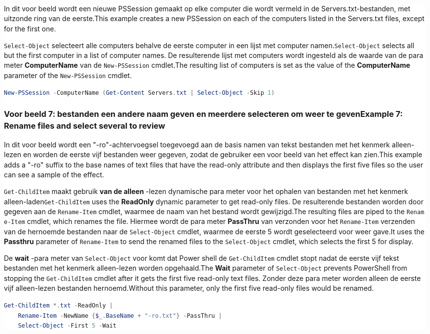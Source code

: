 <span data-ttu-id="946f7-146">In dit voor beeld wordt een nieuwe PSSession gemaakt op elke computer die wordt vermeld in de Servers.txt-bestanden, met uitzonde ring van de eerste.</span><span class="sxs-lookup"><span data-stu-id="946f7-146">This example creates a new PSSession on each of the computers listed in the Servers.txt files, except for the first one.</span></span>

<span data-ttu-id="946f7-147">`Select-Object` selecteert alle computers behalve de eerste computer in een lijst met computer namen.</span><span class="sxs-lookup"><span data-stu-id="946f7-147">`Select-Object` selects all but the first computer in a list of computer names.</span></span> <span data-ttu-id="946f7-148">De resulterende lijst met computers wordt ingesteld als de waarde van de para meter **ComputerName** van de `New-PSSession` cmdlet.</span><span class="sxs-lookup"><span data-stu-id="946f7-148">The resulting list of computers is set as the value of the **ComputerName** parameter of the `New-PSSession` cmdlet.</span></span>

```powershell
New-PSSession -ComputerName (Get-Content Servers.txt | Select-Object -Skip 1)
```

### <span data-ttu-id="946f7-149">Voor beeld 7: bestanden een andere naam geven en meerdere selecteren om weer te geven</span><span class="sxs-lookup"><span data-stu-id="946f7-149">Example 7: Rename files and select several to review</span></span>

<span data-ttu-id="946f7-150">In dit voor beeld wordt een "-ro"-achtervoegsel toegevoegd aan de basis namen van tekst bestanden met het kenmerk alleen-lezen en worden de eerste vijf bestanden weer gegeven, zodat de gebruiker een voor beeld van het effect kan zien.</span><span class="sxs-lookup"><span data-stu-id="946f7-150">This example adds a "-ro" suffix to the base names of text files that have the read-only attribute and then displays the first five files so the user can see a sample of the effect.</span></span>

<span data-ttu-id="946f7-151">`Get-ChildItem` maakt gebruik **van de alleen** -lezen dynamische para meter voor het ophalen van bestanden met het kenmerk alleen-laden</span><span class="sxs-lookup"><span data-stu-id="946f7-151">`Get-ChildItem` uses the **ReadOnly** dynamic parameter to get read-only files.</span></span> <span data-ttu-id="946f7-152">De resulterende bestanden worden door gegeven aan de `Rename-Item` cmdlet, waarmee de naam van het bestand wordt gewijzigd.</span><span class="sxs-lookup"><span data-stu-id="946f7-152">The resulting files are piped to the `Rename-Item` cmdlet, which renames the file.</span></span> <span data-ttu-id="946f7-153">Hiermee wordt de para meter **PassThru** van verzonden voor het `Rename-Item` verzenden van de hernoemde bestanden naar de `Select-Object` cmdlet, waarmee de eerste 5 wordt geselecteerd voor weer gave.</span><span class="sxs-lookup"><span data-stu-id="946f7-153">It uses the **Passthru** parameter of `Rename-Item` to send the renamed files to the `Select-Object` cmdlet, which selects the first 5 for display.</span></span>

<span data-ttu-id="946f7-154">De **wait** -para meter van `Select-Object` voor komt dat Power shell de `Get-ChildItem` cmdlet stopt nadat de eerste vijf tekst bestanden met het kenmerk alleen-lezen worden opgehaald.</span><span class="sxs-lookup"><span data-stu-id="946f7-154">The **Wait** parameter of `Select-Object` prevents PowerShell from stopping the `Get-ChildItem` cmdlet after it gets the first five read-only text files.</span></span> <span data-ttu-id="946f7-155">Zonder deze para meter worden alleen de eerste vijf alleen-lezen bestanden hernoemd.</span><span class="sxs-lookup"><span data-stu-id="946f7-155">Without this parameter, only the first five read-only files would be renamed.</span></span>

```powershell
Get-ChildItem *.txt -ReadOnly |
    Rename-Item -NewName {$_.BaseName + "-ro.txt"} -PassThru |
    Select-Object -First 5 -Wait
```
